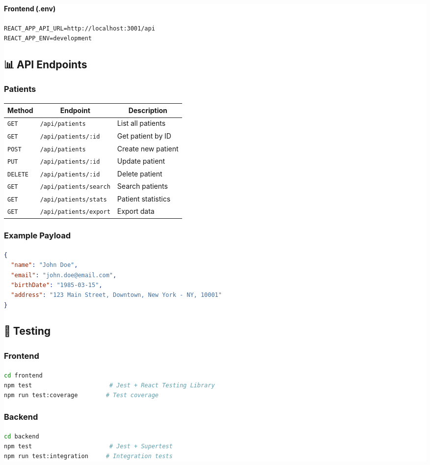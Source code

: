 #### Frontend (.env)
```env
REACT_APP_API_URL=http://localhost:3001/api
REACT_APP_ENV=development
```

## 📊 API Endpoints

### Patients

| Method | Endpoint | Description |
|--------|----------|-------------|
| `GET` | `/api/patients` | List all patients |
| `GET` | `/api/patients/:id` | Get patient by ID |
| `POST` | `/api/patients` | Create new patient |
| `PUT` | `/api/patients/:id` | Update patient |
| `DELETE` | `/api/patients/:id` | Delete patient |
| `GET` | `/api/patients/search` | Search patients |
| `GET` | `/api/patients/stats` | Patient statistics |
| `GET` | `/api/patients/export` | Export data |

### Example Payload

```json
{
  "name": "John Doe",
  "email": "john.doe@email.com",
  "birthDate": "1985-03-15",
  "address": "123 Main Street, Downtown, New York - NY, 10001"
}
```

## 🧪 Testing

### Frontend
```bash
cd frontend
npm test                      # Jest + React Testing Library
npm run test:coverage        # Test coverage
```

### Backend
```bash
cd backend
npm test                      # Jest + Supertest
npm run test:integration     # Integration tests
```

